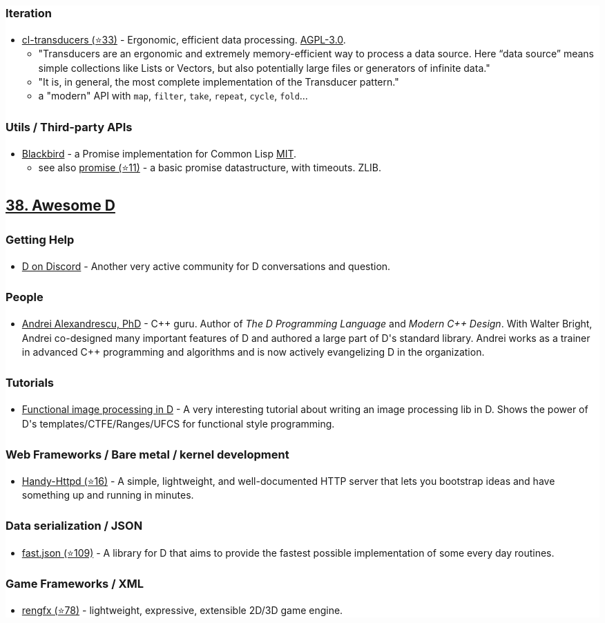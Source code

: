 ### Iteration

*   [cl-transducers (⭐33)](https://github.com/fosskers/cl-transducers) - Ergonomic, efficient data processing. [AGPL-3.0](https://directory.fsf.org/wiki/License:ArtisticLicense2.0).
    *   "Transducers are an ergonomic and extremely memory-efficient way to process a data source. Here “data source” means simple collections like Lists or Vectors, but also potentially large files or generators of infinite data."
    *   "It is, in general, the most complete implementation of the Transducer pattern."
    *   a "modern" API with `map`, `filter`, `take`, `repeat`, `cycle`, `fold`…

### Utils / Third-party APIs

*   [Blackbird](https://orthecreedence.github.io/blackbird/) - a Promise implementation for Common Lisp [MIT](https://opensource.org/licenses/MIT).
    *   see also [promise (⭐11)](https://github.com/Shinmera/promise) - a basic promise datastructure, with timeouts. ZLIB.

## [38. Awesome D](/content/dlang-community/awesome-d/week/README.md)

### Getting Help

*   [D on Discord](https://discord.gg/invite/bMZk9Q4) - Another very active community for D conversations and question.

### People

*   [Andrei Alexandrescu, PhD](http://erdani.com/) - C++ guru. Author of *The D Programming Language* and *Modern C++ Design*. With Walter Bright, Andrei co-designed many important features of D and authored a large part of D's standard library. Andrei works as a trainer in advanced C++ programming and algorithms and is now actively evangelizing D in the organization.

### Tutorials

*   [Functional image processing in D](https://blog.cy.md/2014/03/21/functional-image-processing-in-d/) - A very interesting tutorial about writing an image processing lib in D. Shows the power of D's templates/CTFE/Ranges/UFCS for functional style programming.

### Web Frameworks / Bare metal / kernel development

*   [Handy-Httpd (⭐16)](https://github.com/andrewlalis/handy-httpd) - A simple, lightweight, and well-documented HTTP server that lets you bootstrap ideas and have something up and running in minutes.

### Data serialization / JSON

*   [fast.json (⭐109)](https://github.com/etcimon/fast) -  A library for D that aims to provide the fastest possible implementation of some every day routines.

### Game Frameworks / XML

*   [rengfx (⭐78)](https://github.com/bmchtech/rengfx) - lightweight, expressive, extensible 2D/3D game engine.
